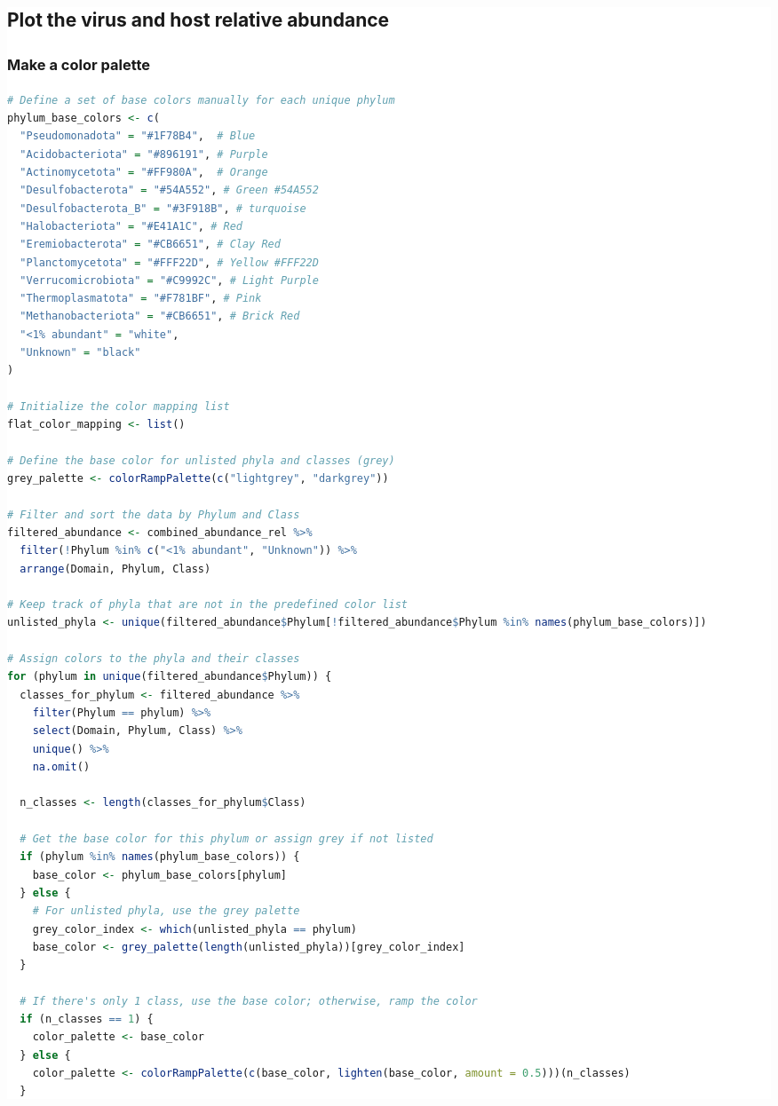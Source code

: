 ## Plot the virus and host relative abundance

### Make a color palette

``` r
# Define a set of base colors manually for each unique phylum
phylum_base_colors <- c(
  "Pseudomonadota" = "#1F78B4",  # Blue
  "Acidobacteriota" = "#896191", # Purple
  "Actinomycetota" = "#FF980A",  # Orange
  "Desulfobacterota" = "#54A552", # Green #54A552
  "Desulfobacterota_B" = "#3F918B", # turquoise
  "Halobacteriota" = "#E41A1C", # Red
  "Eremiobacterota" = "#CB6651", # Clay Red
  "Planctomycetota" = "#FFF22D", # Yellow #FFF22D
  "Verrucomicrobiota" = "#C9992C", # Light Purple
  "Thermoplasmatota" = "#F781BF", # Pink
  "Methanobacteriota" = "#CB6651", # Brick Red 
  "<1% abundant" = "white",
  "Unknown" = "black"
)

# Initialize the color mapping list
flat_color_mapping <- list()

# Define the base color for unlisted phyla and classes (grey)
grey_palette <- colorRampPalette(c("lightgrey", "darkgrey"))

# Filter and sort the data by Phylum and Class
filtered_abundance <- combined_abundance_rel %>%
  filter(!Phylum %in% c("<1% abundant", "Unknown")) %>%
  arrange(Domain, Phylum, Class)

# Keep track of phyla that are not in the predefined color list
unlisted_phyla <- unique(filtered_abundance$Phylum[!filtered_abundance$Phylum %in% names(phylum_base_colors)])

# Assign colors to the phyla and their classes
for (phylum in unique(filtered_abundance$Phylum)) {
  classes_for_phylum <- filtered_abundance %>%
    filter(Phylum == phylum) %>%
    select(Domain, Phylum, Class) %>%
    unique() %>%
    na.omit()

  n_classes <- length(classes_for_phylum$Class)

  # Get the base color for this phylum or assign grey if not listed
  if (phylum %in% names(phylum_base_colors)) {
    base_color <- phylum_base_colors[phylum]
  } else {
    # For unlisted phyla, use the grey palette
    grey_color_index <- which(unlisted_phyla == phylum)
    base_color <- grey_palette(length(unlisted_phyla))[grey_color_index]
  }

  # If there's only 1 class, use the base color; otherwise, ramp the color
  if (n_classes == 1) {
    color_palette <- base_color
  } else {
    color_palette <- colorRampPalette(c(base_color, lighten(base_color, amount = 0.5)))(n_classes)
  }

```